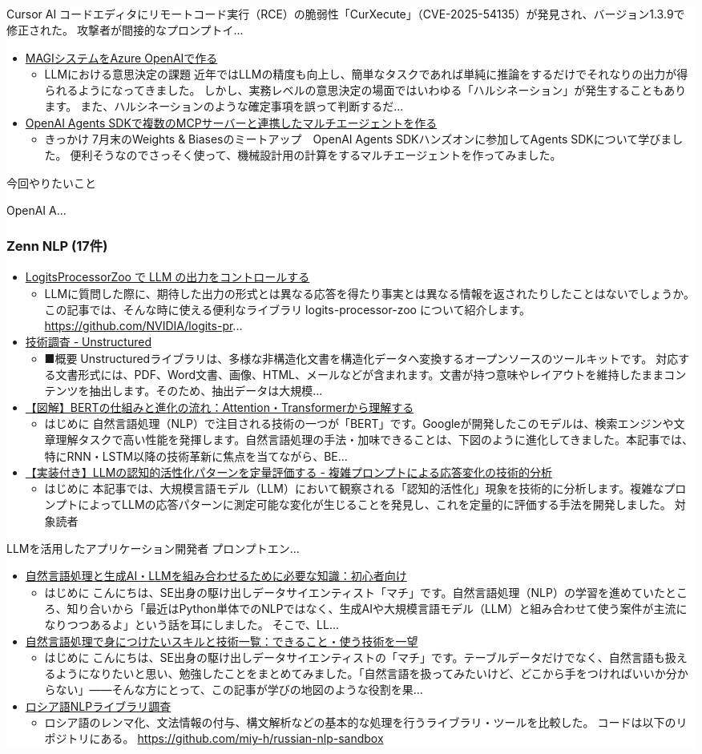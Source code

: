 Cursor AI コードエディタにリモートコード実行（RCE）の脆弱性「CurXecute」（CVE-2025-54135）が発見され、バージョン1.3.9で修正された。
攻撃者が間接的なプロンプトイ...
- [MAGIシステムをAzure OpenAIで作る](https://zenn.dev/microsoft/articles/llm-magi-system)
  - LLMにおける意思決定の課題
近年ではLLMの精度も向上し、簡単なタスクであれば単純に推論をするだけでそれなりの出力が得られるようになってきました。
しかし、実務レベルの意思決定の場面ではいわゆる「ハルシネーション」が発生することもあります。
また、ハルシネーションのような確定事項を誤って判断するだ...
- [OpenAI Agents SDKで複数のMCPサーバーと連携したマルチエージェントを作る](https://zenn.dev/msmtec/articles/openai-agents-sdk-multiagent)
  - きっかけ
7月末のWeights &amp; Biasesのミートアップ　OpenAI Agents SDKハンズオンに参加してAgents SDKについて学びました。
便利そうなのでさっそく使って、機械設計用の計算をするマルチエージェントを作ってみました。

 今回やりたいこと

OpenAI A...

### Zenn NLP (17件)

- [LogitsProcessorZoo で LLM の出力をコントロールする](https://zenn.dev/prgckwb/articles/logits-processor-zoo-explain)
  - LLMに質問した際に、期待した出力の形式とは異なる応答を得たり事実とは異なる情報を返されたりしたことはないでしょうか。この記事では、そんな時に使える便利なライブラリ logits-processor-zoo について紹介します。
https://github.com/NVIDIA/logits-pr...
- [技術調査 - Unstructured](https://zenn.dev/suwash/articles/unstructured_20250619)
  - ■概要
Unstructuredライブラリは、多様な非構造化文書を構造化データへ変換するオープンソースのツールキットです。
対応する文書形式には、PDF、Word文書、画像、HTML、メールなどが含まれます。文書が持つ意味やレイアウトを維持したままコンテンツを抽出します。そのため、抽出データは大規模...
- [【図解】BERTの仕組みと進化の流れ：Attention・Transformerから理解する](https://zenn.dev/stockdatalab/articles/20250614_tech_nlpbert)
  - はじめに
自然言語処理（NLP）で注目される技術の一つが「BERT」です。Googleが開発したこのモデルは、検索エンジンや文章理解タスクで高い性能を発揮します。自然言語処理の手法・加味できることは、下図のように進化してきました。本記事では、特にRNN・LSTM以降の技術革新に焦点を当てながら、BE...
- [【実装付き】LLMの認知的活性化パターンを定量評価する - 複雑プロンプトによる応答変化の技術的分析](https://zenn.dev/response_lab/articles/3fbe6d831e3a92)
  - はじめに
本記事では、大規模言語モデル（LLM）において観察される「認知的活性化」現象を技術的に分析します。複雑なプロンプトによってLLMの応答パターンに測定可能な変化が生じることを発見し、これを定量的に評価する手法を開発しました。
対象読者

LLMを活用したアプリケーション開発者
プロンプトエン...
- [自然言語処理と生成AI・LLMを組み合わせるために必要な知識：初心者向け](https://zenn.dev/stockdatalab/articles/20250607_tech_nlpai)
  - はじめに
こんにちは、SE出身の駆け出しデータサイエンティスト「マチ」です。自然言語処理（NLP）の学習を進めていたところ、知り合いから「最近はPython単体でのNLPではなく、生成AIや大規模言語モデル（LLM）と組み合わせて使う案件が主流になりつつあるよ」という話を耳にしました。 そこで、LL...
- [自然言語処理で身につけたいスキルと技術一覧：できること・使う技術を一望](https://zenn.dev/stockdatalab/articles/20250603_tech_nlp)
  - はじめに
こんにちは、SE出身の駆け出しデータサイエンティストの「マチ」です。テーブルデータだけでなく、自然言語も扱えるようになりたいと思い、勉強したことをまとめてみました。「自然言語を扱ってみたいけど、どこから手をつければいいか分からない」——そんな方にとって、この記事が学びの地図のような役割を果...
- [ロシア語NLPライブラリ調査](https://zenn.dev/miy_h/articles/33af77fc3c54d4)
  - ロシア語のレンマ化、文法情報の付与、構文解析などの基本的な処理を行うライブラリ・ツールを比較した。
コードは以下のリポジトリにある。
https://github.com/miy-h/russian-nlp-sandbox
